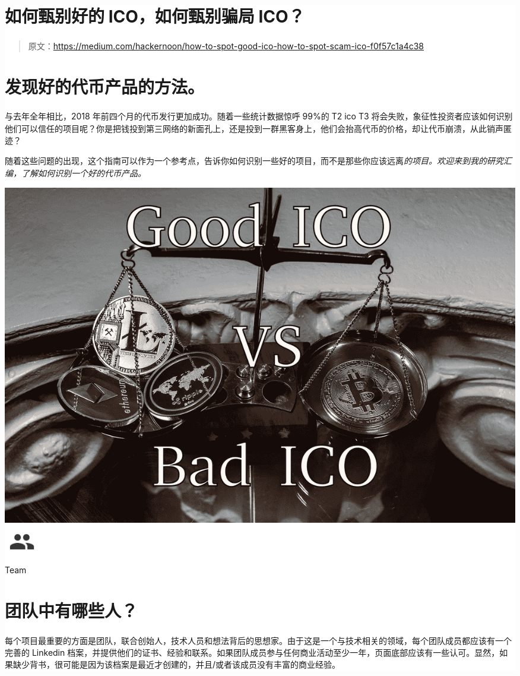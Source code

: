 # 如何甄别好的 ICO，如何甄别骗局 ICO？

> 原文：<https://medium.com/hackernoon/how-to-spot-good-ico-how-to-spot-scam-ico-f0f57c1a4c38>

# 发现好的代币产品的方法。

与去年全年相比，2018 年前四个月的代币发行更加成功。随着一些统计数据惊呼 99%的 T2 ico T3 将会失败，象征性投资者应该如何识别他们可以信任的项目呢？你是把钱投到第三网络的新面孔上，还是投到一群黑客身上，他们会抬高代币的价格，却让代币崩溃，从此销声匿迹？

随着这些问题的出现，这个指南可以作为一个参考点，告诉你如何识别一些好的项目，而不是那些你应该远离*的项目。欢迎来到我的研究汇编，了解如何识别一个好的代币产品。*

![](img/e6377758e25dda713a3b9d6d46e25925.png)![](img/cedf2b5fbcaab87ec10b2c708269d172.png)

Team

# 团队中有哪些人？

每个项目最重要的方面是团队，联合创始人，技术人员和想法背后的思想家。由于这是一个与技术相关的领域，每个团队成员都应该有一个完善的 Linkedin 档案，并提供他们的证书、经验和联系。如果团队成员参与任何商业活动至少一年，页面底部应该有一些认可。显然，如果缺少背书，很可能是因为该档案是最近才创建的，并且/或者该成员没有丰富的商业经验。
